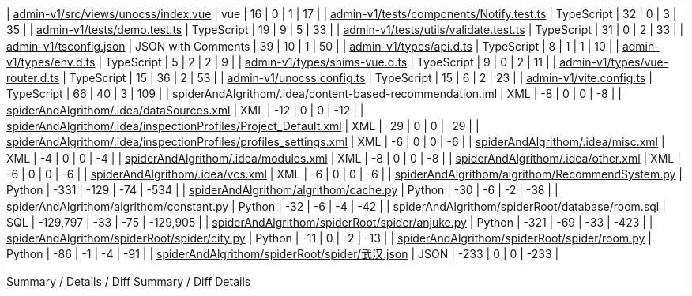 | [admin-v1/src/views/unocss/index.vue](/admin-v1/src/views/unocss/index.vue) | vue | 16 | 0 | 1 | 17 |
| [admin-v1/tests/components/Notify.test.ts](/admin-v1/tests/components/Notify.test.ts) | TypeScript | 32 | 0 | 3 | 35 |
| [admin-v1/tests/demo.test.ts](/admin-v1/tests/demo.test.ts) | TypeScript | 19 | 9 | 5 | 33 |
| [admin-v1/tests/utils/validate.test.ts](/admin-v1/tests/utils/validate.test.ts) | TypeScript | 31 | 0 | 2 | 33 |
| [admin-v1/tsconfig.json](/admin-v1/tsconfig.json) | JSON with Comments | 39 | 10 | 1 | 50 |
| [admin-v1/types/api.d.ts](/admin-v1/types/api.d.ts) | TypeScript | 8 | 1 | 1 | 10 |
| [admin-v1/types/env.d.ts](/admin-v1/types/env.d.ts) | TypeScript | 5 | 2 | 2 | 9 |
| [admin-v1/types/shims-vue.d.ts](/admin-v1/types/shims-vue.d.ts) | TypeScript | 9 | 0 | 2 | 11 |
| [admin-v1/types/vue-router.d.ts](/admin-v1/types/vue-router.d.ts) | TypeScript | 15 | 36 | 2 | 53 |
| [admin-v1/unocss.config.ts](/admin-v1/unocss.config.ts) | TypeScript | 15 | 6 | 2 | 23 |
| [admin-v1/vite.config.ts](/admin-v1/vite.config.ts) | TypeScript | 66 | 40 | 3 | 109 |
| [spiderAndAlgrithom/.idea/content-based-recommendation.iml](/spiderAndAlgrithom/.idea/content-based-recommendation.iml) | XML | -8 | 0 | 0 | -8 |
| [spiderAndAlgrithom/.idea/dataSources.xml](/spiderAndAlgrithom/.idea/dataSources.xml) | XML | -12 | 0 | 0 | -12 |
| [spiderAndAlgrithom/.idea/inspectionProfiles/Project_Default.xml](/spiderAndAlgrithom/.idea/inspectionProfiles/Project_Default.xml) | XML | -29 | 0 | 0 | -29 |
| [spiderAndAlgrithom/.idea/inspectionProfiles/profiles_settings.xml](/spiderAndAlgrithom/.idea/inspectionProfiles/profiles_settings.xml) | XML | -6 | 0 | 0 | -6 |
| [spiderAndAlgrithom/.idea/misc.xml](/spiderAndAlgrithom/.idea/misc.xml) | XML | -4 | 0 | 0 | -4 |
| [spiderAndAlgrithom/.idea/modules.xml](/spiderAndAlgrithom/.idea/modules.xml) | XML | -8 | 0 | 0 | -8 |
| [spiderAndAlgrithom/.idea/other.xml](/spiderAndAlgrithom/.idea/other.xml) | XML | -6 | 0 | 0 | -6 |
| [spiderAndAlgrithom/.idea/vcs.xml](/spiderAndAlgrithom/.idea/vcs.xml) | XML | -6 | 0 | 0 | -6 |
| [spiderAndAlgrithom/algrithom/RecommendSystem.py](/spiderAndAlgrithom/algrithom/RecommendSystem.py) | Python | -331 | -129 | -74 | -534 |
| [spiderAndAlgrithom/algrithom/cache.py](/spiderAndAlgrithom/algrithom/cache.py) | Python | -30 | -6 | -2 | -38 |
| [spiderAndAlgrithom/algrithom/constant.py](/spiderAndAlgrithom/algrithom/constant.py) | Python | -32 | -6 | -4 | -42 |
| [spiderAndAlgrithom/spiderRoot/database/room.sql](/spiderAndAlgrithom/spiderRoot/database/room.sql) | SQL | -129,797 | -33 | -75 | -129,905 |
| [spiderAndAlgrithom/spiderRoot/spider/anjuke.py](/spiderAndAlgrithom/spiderRoot/spider/anjuke.py) | Python | -321 | -69 | -33 | -423 |
| [spiderAndAlgrithom/spiderRoot/spider/city.py](/spiderAndAlgrithom/spiderRoot/spider/city.py) | Python | -11 | 0 | -2 | -13 |
| [spiderAndAlgrithom/spiderRoot/spider/room.py](/spiderAndAlgrithom/spiderRoot/spider/room.py) | Python | -86 | -1 | -4 | -91 |
| [spiderAndAlgrithom/spiderRoot/spider/武汉.json](/spiderAndAlgrithom/spiderRoot/spider/%E6%AD%A6%E6%B1%89.json) | JSON | -233 | 0 | 0 | -233 |

[Summary](results.md) / [Details](details.md) / [Diff Summary](diff.md) / Diff Details